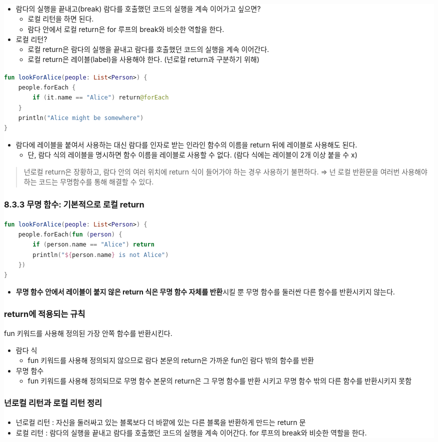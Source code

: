 - 람다의 실행을 끝내고(break) 람다를 호출했던 코드의 실행을 계속 이어가고 싶으면?
    - 로컬 리턴을 하면 된다.
    - 람다 안에서 로컬 return은 for 루프의 break와 비슷한 역할을 한다.
- 로컬 리턴?
    - 로컬 return은 람다의 실행을 끝내고 람다를 호출했던 코드의 실행을 계속 이어간다.
    - 로컬 return은 레이블(label)을 사용해야 한다.  (넌로컬 return과 구분하기 위해)

```kotlin
fun lookForAlice(people: List<Person>) {
    people.forEach {
        if (it.name == "Alice") return@forEach
    }
    println("Alice might be somewhere")
}
```

- 람다에 레이블을 붙여서 사용하는 대신 람다를 인자로 받는 인라인 함수의 이름을 return 뒤에 레이블로 사용해도 된다.
    - 단, 람다 식의 레이블을 명시하면 함수 이름을 레이블로 사용할 수 없다. (람다 식에는 레이블이 2개 이상 붙을 수 x)

> 넌로컬 return은 장황하고, 람다 안의 여러 위치에 return 식이 들어가야 하는 경우 사용하기 불편하다.
⇒ 넌 로컬 반환문을 여러번 사용해야 하는 코드는 무명함수를 통해 해결할 수 있다.
>

### 8.3.3 무명 함수: 기본적으로 로컬 return

```kotlin
fun lookForAlice(people: List<Person>) {
    people.forEach(fun (person) {
        if (person.name == "Alice") return
        println("${person.name} is not Alice")
    })
}
```

- **무명 함수 안에서 레이블이 붙지 않은 return 식은 무명 함수 자체를 반환**시킬 뿐 무명 함수를 둘러싼 다른 함수를 반환시키지 않는다.

### return에 적용되는 규칙

fun 키워드를 사용해 정의된 가장 안쪽 함수를 반환시킨다.

- 람다 식
    - fun 키워드를 사용해 정의되지 않으므로 람다 본문의 return은 가까운 fun인 람다 밖의 함수를 반환
- 무명 함수
    - fun 키워드를 사용해 정의되므로 무명 함수 본문의 return은 그 무명 함수를 반환 시키고 무명 함수 밖의 다른 함수를 반환시키지 못함

### 넌로컬 리턴과 로컬 리턴 정리

- 넌로컬 리턴 : 자신을 둘러싸고 있는 블록보다 더 바깥에 있는 다른 블록을 반환하게 만드는 return 문
- 로컬 리턴 : 람다의 실행을 끝내고 람다를 호출했던 코드의 실행을 계속 이어간다. for 루프의 break와 비슷한 역할을 한다.